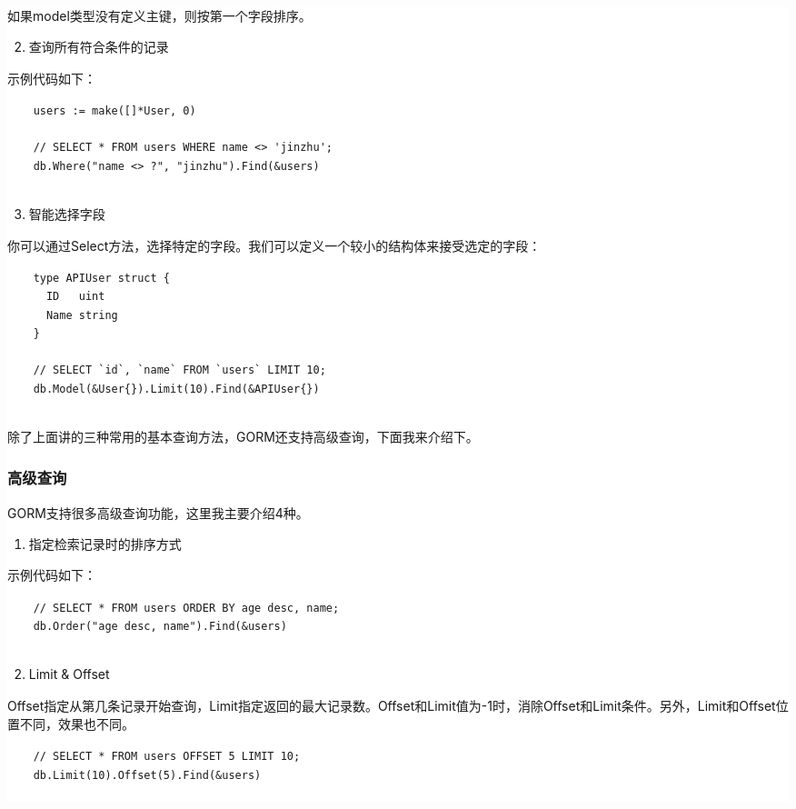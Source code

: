 如果model类型没有定义主键，则按第一个字段排序。

2.  查询所有符合条件的记录

示例代码如下：

```
    users := make([]*User, 0)
    
    // SELECT * FROM users WHERE name <> 'jinzhu';
    db.Where("name <> ?", "jinzhu").Find(&users)
    

```

3.  智能选择字段

你可以通过Select方法，选择特定的字段。我们可以定义一个较小的结构体来接受选定的字段：

```
    type APIUser struct {
      ID   uint
      Name string
    }
    
    // SELECT `id`, `name` FROM `users` LIMIT 10;
    db.Model(&User{}).Limit(10).Find(&APIUser{})
    

```

除了上面讲的三种常用的基本查询方法，GORM还支持高级查询，下面我来介绍下。

### 高级查询

GORM支持很多高级查询功能，这里我主要介绍4种。

1.  指定检索记录时的排序方式

示例代码如下：

```
    // SELECT * FROM users ORDER BY age desc, name;
    db.Order("age desc, name").Find(&users)
    

```

2.  Limit \& Offset

Offset指定从第几条记录开始查询，Limit指定返回的最大记录数。Offset和Limit值为-1时，消除Offset和Limit条件。另外，Limit和Offset位置不同，效果也不同。

```
    // SELECT * FROM users OFFSET 5 LIMIT 10;
    db.Limit(10).Offset(5).Find(&users)
    

```
